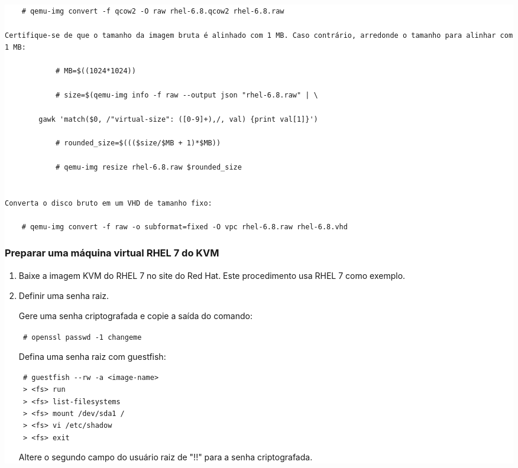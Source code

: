         # qemu-img convert -f qcow2 -O raw rhel-6.8.qcow2 rhel-6.8.raw

    Certifique-se de que o tamanho da imagem bruta é alinhado com 1 MB. Caso contrário, arredonde o tamanho para alinhar com 1 MB:

                # MB=$((1024*1024))

                # size=$(qemu-img info -f raw --output json "rhel-6.8.raw" | \

            gawk 'match($0, /"virtual-size": ([0-9]+),/, val) {print val[1]}')

                # rounded_size=$((($size/$MB + 1)*$MB))

                # qemu-img resize rhel-6.8.raw $rounded_size


    Converta o disco bruto em um VHD de tamanho fixo:

        # qemu-img convert -f raw -o subformat=fixed -O vpc rhel-6.8.raw rhel-6.8.vhd


### <a name="prepare-a-rhel-7-virtual-machine-from-kvm"></a>Preparar uma máquina virtual RHEL 7 do KVM

1. Baixe a imagem KVM do RHEL 7 no site do Red Hat. Este procedimento usa RHEL 7 como exemplo.

2. Definir uma senha raiz.

    Gere uma senha criptografada e copie a saída do comando:

        # openssl passwd -1 changeme

    Defina uma senha raiz com guestfish:

        # guestfish --rw -a <image-name>
        > <fs> run
        > <fs> list-filesystems
        > <fs> mount /dev/sda1 /
        > <fs> vi /etc/shadow
        > <fs> exit

   Altere o segundo campo do usuário raiz de "!!" para a senha criptografada.
